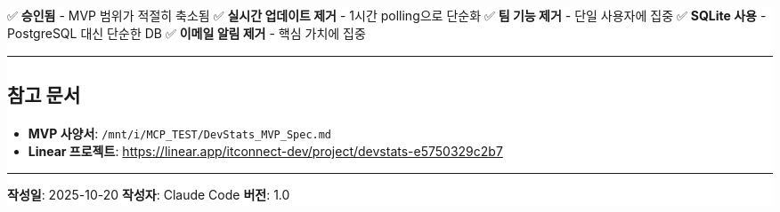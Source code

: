 ✅ **승인됨** - MVP 범위가 적절히 축소됨
✅ **실시간 업데이트 제거** - 1시간 polling으로 단순화
✅ **팀 기능 제거** - 단일 사용자에 집중
✅ **SQLite 사용** - PostgreSQL 대신 단순한 DB
✅ **이메일 알림 제거** - 핵심 가치에 집중

---

## 참고 문서

- **MVP 사양서**: `/mnt/i/MCP_TEST/DevStats_MVP_Spec.md`
- **Linear 프로젝트**: https://linear.app/itconnect-dev/project/devstats-e5750329c2b7

---

**작성일**: 2025-10-20
**작성자**: Claude Code
**버전**: 1.0
